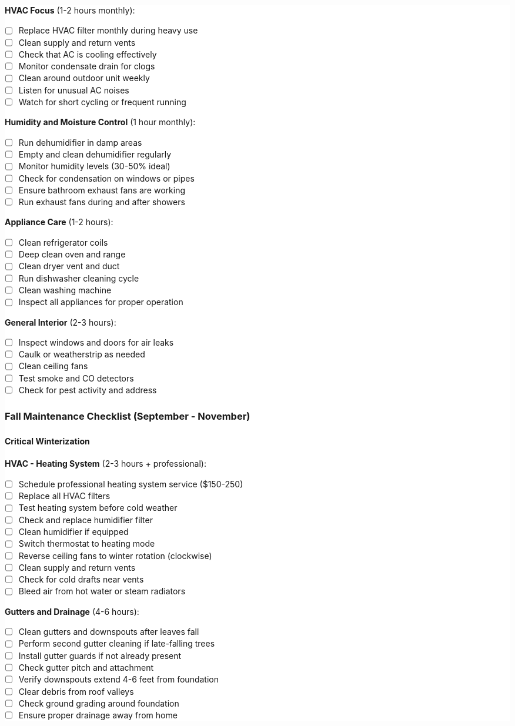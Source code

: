 **HVAC Focus** (1-2 hours monthly):
- [ ] Replace HVAC filter monthly during heavy use
- [ ] Clean supply and return vents
- [ ] Check that AC is cooling effectively
- [ ] Monitor condensate drain for clogs
- [ ] Clean around outdoor unit weekly
- [ ] Listen for unusual AC noises
- [ ] Watch for short cycling or frequent running

**Humidity and Moisture Control** (1 hour monthly):
- [ ] Run dehumidifier in damp areas
- [ ] Empty and clean dehumidifier regularly
- [ ] Monitor humidity levels (30-50% ideal)
- [ ] Check for condensation on windows or pipes
- [ ] Ensure bathroom exhaust fans are working
- [ ] Run exhaust fans during and after showers

**Appliance Care** (1-2 hours):
- [ ] Clean refrigerator coils
- [ ] Deep clean oven and range
- [ ] Clean dryer vent and duct
- [ ] Run dishwasher cleaning cycle
- [ ] Clean washing machine
- [ ] Inspect all appliances for proper operation

**General Interior** (2-3 hours):
- [ ] Inspect windows and doors for air leaks
- [ ] Caulk or weatherstrip as needed
- [ ] Clean ceiling fans
- [ ] Test smoke and CO detectors
- [ ] Check for pest activity and address

### Fall Maintenance Checklist (September - November)

#### Critical Winterization

**HVAC - Heating System** (2-3 hours + professional):
- [ ] Schedule professional heating system service ($150-250)
- [ ] Replace all HVAC filters
- [ ] Test heating system before cold weather
- [ ] Check and replace humidifier filter
- [ ] Clean humidifier if equipped
- [ ] Switch thermostat to heating mode
- [ ] Reverse ceiling fans to winter rotation (clockwise)
- [ ] Clean supply and return vents
- [ ] Check for cold drafts near vents
- [ ] Bleed air from hot water or steam radiators

**Gutters and Drainage** (4-6 hours):
- [ ] Clean gutters and downspouts after leaves fall
- [ ] Perform second gutter cleaning if late-falling trees
- [ ] Install gutter guards if not already present
- [ ] Check gutter pitch and attachment
- [ ] Verify downspouts extend 4-6 feet from foundation
- [ ] Clear debris from roof valleys
- [ ] Check ground grading around foundation
- [ ] Ensure proper drainage away from home
